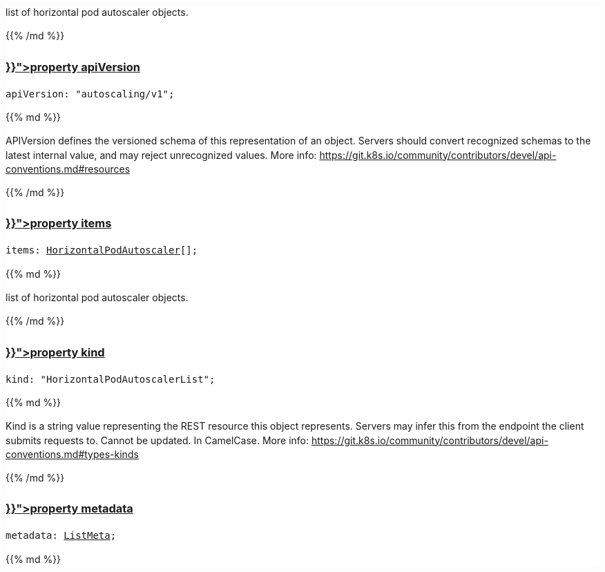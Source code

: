 list of horizontal pod autoscaler objects.

{{% /md %}}
<h3 class="pdoc-member-header" id="HorizontalPodAutoscalerList-apiVersion">
<a class="pdoc-child-name" href="{{< pkg-url pkg="kubernetes" path="types/output.ts#L5807" >}}">property <b>apiVersion</b></a>
</h3>
<div class="pdoc-member-contents">
<pre class="highlight"><span class='kd'></span>apiVersion: <span class='s2'>"autoscaling/v1"</span>;</pre>
{{% md %}}

APIVersion defines the versioned schema of this representation of an object. Servers should
convert recognized schemas to the latest internal value, and may reject unrecognized
values. More info:
https://git.k8s.io/community/contributors/devel/api-conventions.md#resources

{{% /md %}}
</div>
<h3 class="pdoc-member-header" id="HorizontalPodAutoscalerList-items">
<a class="pdoc-child-name" href="{{< pkg-url pkg="kubernetes" path="types/output.ts#L5812" >}}">property <b>items</b></a>
</h3>
<div class="pdoc-member-contents">
<pre class="highlight"><span class='kd'></span>items: <a href='#HorizontalPodAutoscaler'>HorizontalPodAutoscaler</a>[];</pre>
{{% md %}}

list of horizontal pod autoscaler objects.

{{% /md %}}
</div>
<h3 class="pdoc-member-header" id="HorizontalPodAutoscalerList-kind">
<a class="pdoc-child-name" href="{{< pkg-url pkg="kubernetes" path="types/output.ts#L5820" >}}">property <b>kind</b></a>
</h3>
<div class="pdoc-member-contents">
<pre class="highlight"><span class='kd'></span>kind: <span class='s2'>"HorizontalPodAutoscalerList"</span>;</pre>
{{% md %}}

Kind is a string value representing the REST resource this object represents. Servers may
infer this from the endpoint the client submits requests to. Cannot be updated. In
CamelCase. More info:
https://git.k8s.io/community/contributors/devel/api-conventions.md#types-kinds

{{% /md %}}
</div>
<h3 class="pdoc-member-header" id="HorizontalPodAutoscalerList-metadata">
<a class="pdoc-child-name" href="{{< pkg-url pkg="kubernetes" path="types/output.ts#L5825" >}}">property <b>metadata</b></a>
</h3>
<div class="pdoc-member-contents">
<pre class="highlight"><span class='kd'></span>metadata: <a href='#ListMeta'>ListMeta</a>;</pre>
{{% md %}}
